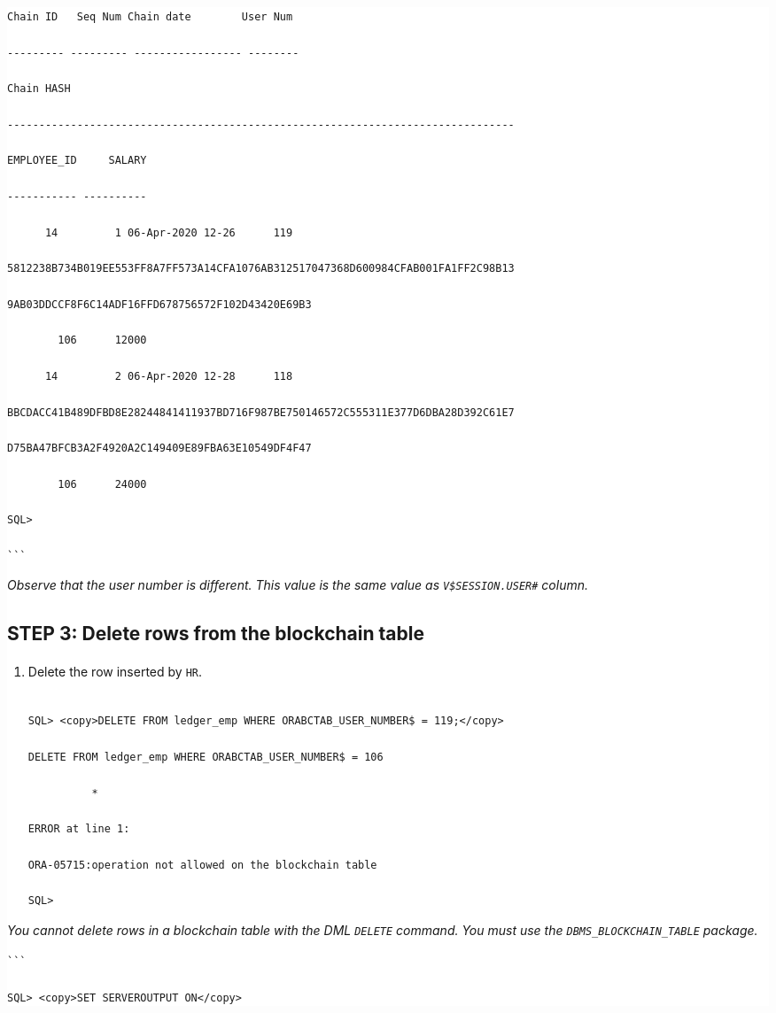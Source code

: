     Chain ID   Seq Num Chain date        User Num

    --------- --------- ----------------- --------

    Chain HASH

    --------------------------------------------------------------------------------

    EMPLOYEE_ID     SALARY

    ----------- ----------

          14         1 06-Apr-2020 12-26      119

    5812238B734B019EE553FF8A7FF573A14CFA1076AB312517047368D600984CFAB001FA1FF2C98B13

    9AB03DDCCF8F6C14ADF16FFD678756572F102D43420E69B3

            106      12000

          14         2 06-Apr-2020 12-28      118

    BBCDACC41B489DFBD8E28244841411937BD716F987BE750146572C555311E377D6DBA28D392C61E7

    D75BA47BFCB3A2F4920A2C149409E89FBA63E10549DF4F47

            106      24000

    SQL>

    ```

  *Observe that the user number is different. This value is the same value as `V$SESSION.USER#` column.*



## **STEP 3:** Delete rows from the blockchain table

1. Delete the row inserted by `HR`.


    ```

    SQL> <copy>DELETE FROM ledger_emp WHERE ORABCTAB_USER_NUMBER$ = 119;</copy>

    DELETE FROM ledger_emp WHERE ORABCTAB_USER_NUMBER$ = 106

              *

    ERROR at line 1:

    ORA-05715:operation not allowed on the blockchain table

    SQL>

    ```

  *You cannot delete rows in a blockchain table with the DML `DELETE` command. You must use the `DBMS_BLOCKCHAIN_TABLE` package.*

    ```

    SQL> <copy>SET SERVEROUTPUT ON</copy>

